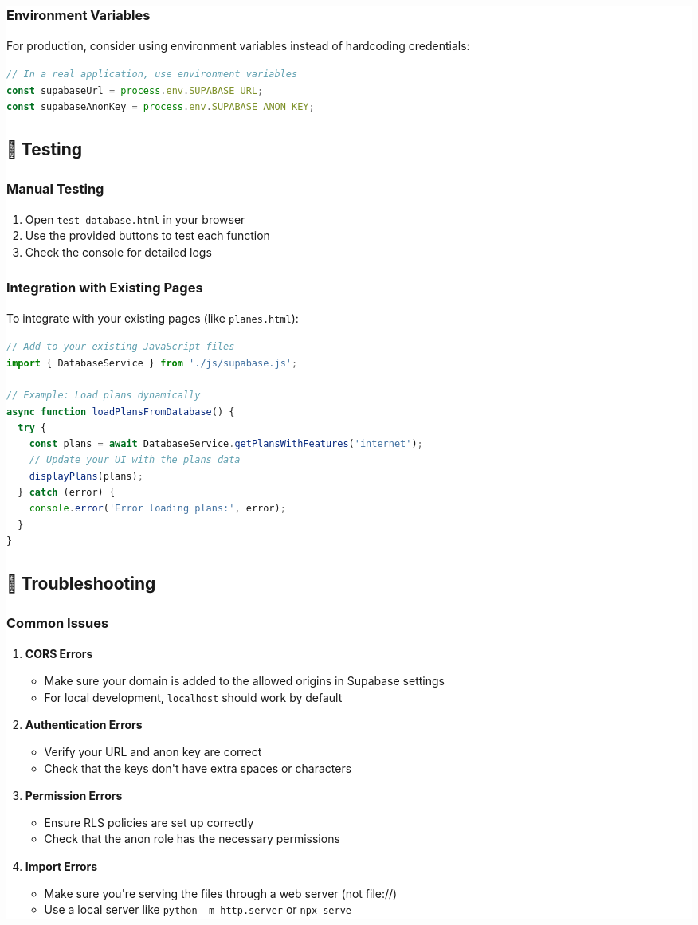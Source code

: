 ### Environment Variables
For production, consider using environment variables instead of hardcoding credentials:

```javascript
// In a real application, use environment variables
const supabaseUrl = process.env.SUPABASE_URL;
const supabaseAnonKey = process.env.SUPABASE_ANON_KEY;
```

## 🧪 Testing

### Manual Testing
1. Open `test-database.html` in your browser
2. Use the provided buttons to test each function
3. Check the console for detailed logs

### Integration with Existing Pages
To integrate with your existing pages (like `planes.html`):

```javascript
// Add to your existing JavaScript files
import { DatabaseService } from './js/supabase.js';

// Example: Load plans dynamically
async function loadPlansFromDatabase() {
  try {
    const plans = await DatabaseService.getPlansWithFeatures('internet');
    // Update your UI with the plans data
    displayPlans(plans);
  } catch (error) {
    console.error('Error loading plans:', error);
  }
}
```

## 🚨 Troubleshooting

### Common Issues

1. **CORS Errors**
   - Make sure your domain is added to the allowed origins in Supabase settings
   - For local development, `localhost` should work by default

2. **Authentication Errors**
   - Verify your URL and anon key are correct
   - Check that the keys don't have extra spaces or characters

3. **Permission Errors**
   - Ensure RLS policies are set up correctly
   - Check that the anon role has the necessary permissions

4. **Import Errors**
   - Make sure you're serving the files through a web server (not file://)
   - Use a local server like `python -m http.server` or `npx serve`
